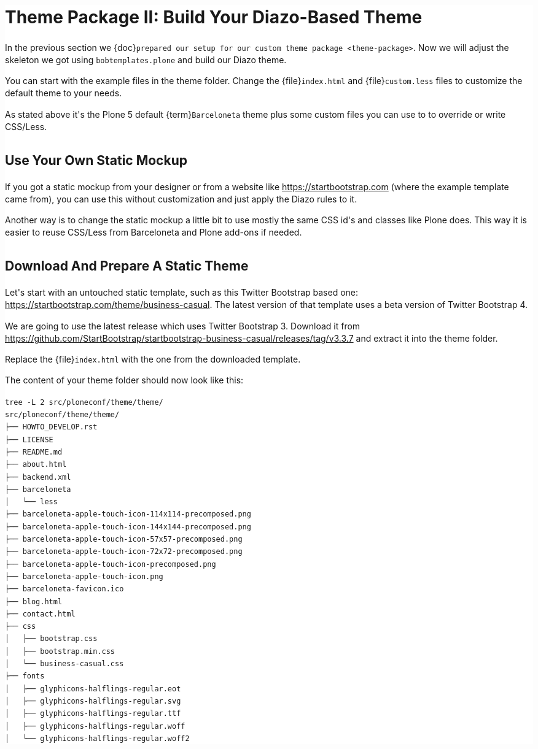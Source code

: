 # Theme Package II: Build Your Diazo-Based Theme

In the previous section we {doc}`prepared our setup for our custom theme package <theme-package>`.
Now we will adjust the skeleton we got using `bobtemplates.plone` and build our Diazo theme.

You can start with the example files in the theme folder.
Change the {file}`index.html` and {file}`custom.less` files to customize the default theme to your needs.

As stated above it's the Plone 5 default {term}`Barceloneta` theme plus some custom files you can use to to override or write CSS/Less.

## Use Your Own Static Mockup

If you got a static mockup from your designer or from a website like <https://startbootstrap.com> (where the example template came from),
you can use this without customization and just apply the Diazo rules to it.

Another way is to change the static mockup a little bit to use mostly the same CSS id's and classes like Plone does.
This way it is easier to reuse CSS/Less from Barceloneta and Plone add-ons if needed.

## Download And Prepare A Static Theme

Let's start with an untouched static template, such as this Twitter Bootstrap based one: https://startbootstrap.com/theme/business-casual.
The latest version of that template uses a beta version of Twitter Bootstrap 4.

We are going to use the latest release which uses Twitter Bootstrap 3.
Download it from https://github.com/StartBootstrap/startbootstrap-business-casual/releases/tag/v3.3.7 and extract it into the theme folder.

Replace the {file}`index.html` with the one from the downloaded template.

The content of your theme folder should now look like this:

```console
tree -L 2 src/ploneconf/theme/theme/
src/ploneconf/theme/theme/
├── HOWTO_DEVELOP.rst
├── LICENSE
├── README.md
├── about.html
├── backend.xml
├── barceloneta
│   └── less
├── barceloneta-apple-touch-icon-114x114-precomposed.png
├── barceloneta-apple-touch-icon-144x144-precomposed.png
├── barceloneta-apple-touch-icon-57x57-precomposed.png
├── barceloneta-apple-touch-icon-72x72-precomposed.png
├── barceloneta-apple-touch-icon-precomposed.png
├── barceloneta-apple-touch-icon.png
├── barceloneta-favicon.ico
├── blog.html
├── contact.html
├── css
│   ├── bootstrap.css
│   ├── bootstrap.min.css
│   └── business-casual.css
├── fonts
│   ├── glyphicons-halflings-regular.eot
│   ├── glyphicons-halflings-regular.svg
│   ├── glyphicons-halflings-regular.ttf
│   ├── glyphicons-halflings-regular.woff
│   └── glyphicons-halflings-regular.woff2
```